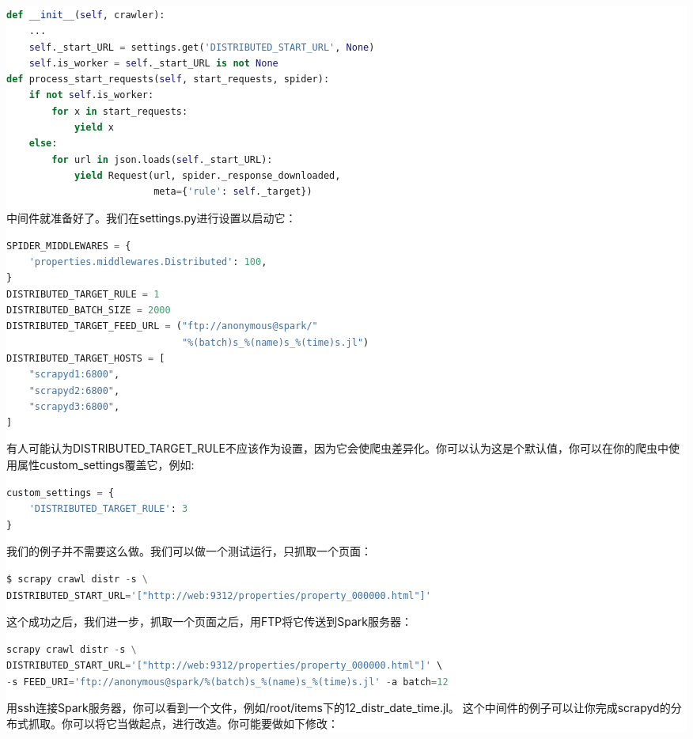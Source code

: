 ```py
def __init__(self, crawler):
    ...
    self._start_URL = settings.get('DISTRIBUTED_START_URL', None)
    self.is_worker = self._start_URL is not None
def process_start_requests(self, start_requests, spider):
    if not self.is_worker:
        for x in start_requests:
            yield x
    else:
        for url in json.loads(self._start_URL):
            yield Request(url, spider._response_downloaded,
                          meta={'rule': self._target}) 
```

中间件就准备好了。我们在settings.py进行设置以启动它：

```py
SPIDER_MIDDLEWARES = {
    'properties.middlewares.Distributed': 100,
}
DISTRIBUTED_TARGET_RULE = 1
DISTRIBUTED_BATCH_SIZE = 2000
DISTRIBUTED_TARGET_FEED_URL = ("ftp://anonymous@spark/"
                               "%(batch)s_%(name)s_%(time)s.jl")
DISTRIBUTED_TARGET_HOSTS = [
    "scrapyd1:6800",
    "scrapyd2:6800",
    "scrapyd3:6800",
] 
```

有人可能认为DISTRIBUTED_TARGET_RULE不应该作为设置，因为它会使爬虫差异化。你可以认为这是个默认值，你可以在你的爬虫中使用属性custom_settings覆盖它，例如:

```py
custom_settings = {
    'DISTRIBUTED_TARGET_RULE': 3
} 
```

我们的例子并不需要这么做。我们可以做一个测试运行，只抓取一个页面：

```py
$ scrapy crawl distr -s \
DISTRIBUTED_START_URL='["http://web:9312/properties/property_000000.html"]' 
```

这个成功之后，我们进一步，抓取一个页面之后，用FTP将它传送到Spark服务器：

```py
scrapy crawl distr -s \
DISTRIBUTED_START_URL='["http://web:9312/properties/property_000000.html"]' \
-s FEED_URI='ftp://anonymous@spark/%(batch)s_%(name)s_%(time)s.jl' -a batch=12 
```

用ssh连接Spark服务器，你可以看到一个文件，例如/root/items下的12_distr_date_time.jl。
这个中间件的例子可以让你完成scrapyd的分布式抓取。你可以将它当做起点，进行改造。你可能要做如下修改：
